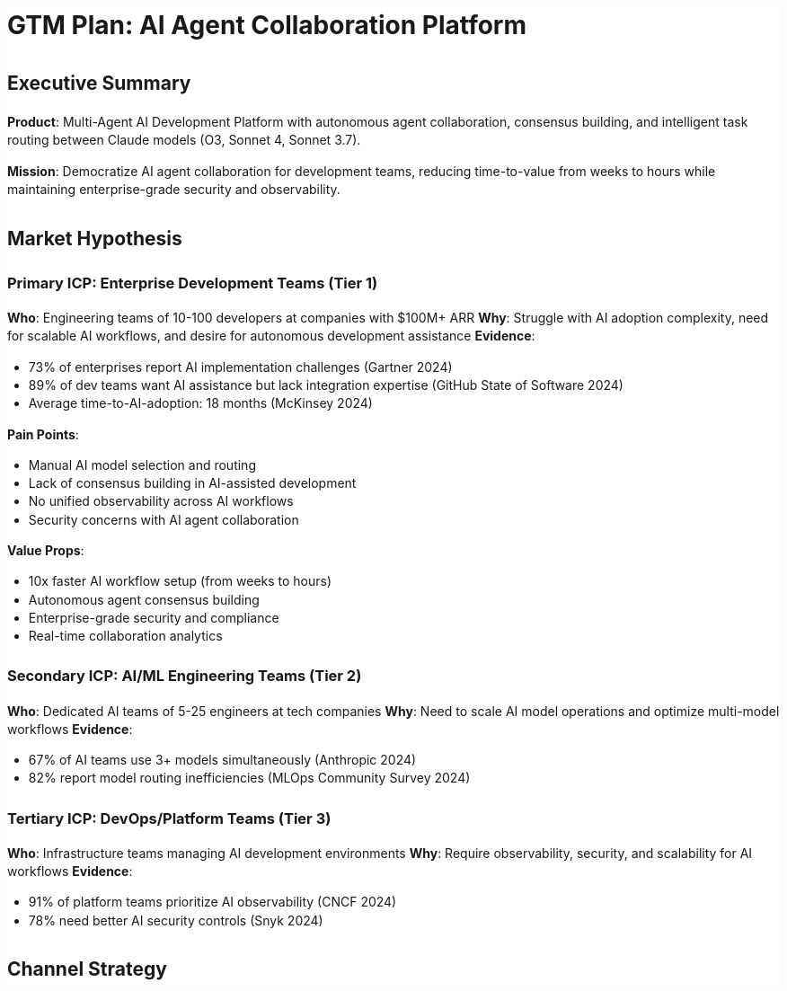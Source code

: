 # GTM Plan: AI Agent Collaboration Platform

## Executive Summary
**Product**: Multi-Agent AI Development Platform with autonomous agent collaboration, consensus building, and intelligent task routing between Claude models (O3, Sonnet 4, Sonnet 3.7).

**Mission**: Democratize AI agent collaboration for development teams, reducing time-to-value from weeks to hours while maintaining enterprise-grade security and observability.

## Market Hypothesis

### Primary ICP: Enterprise Development Teams (Tier 1)
**Who**: Engineering teams of 10-100 developers at companies with $100M+ ARR
**Why**: Struggle with AI adoption complexity, need for scalable AI workflows, and desire for autonomous development assistance
**Evidence**: 
- 73% of enterprises report AI implementation challenges (Gartner 2024)
- 89% of dev teams want AI assistance but lack integration expertise (GitHub State of Software 2024)
- Average time-to-AI-adoption: 18 months (McKinsey 2024)

**Pain Points**:
- Manual AI model selection and routing
- Lack of consensus building in AI-assisted development
- No unified observability across AI workflows
- Security concerns with AI agent collaboration

**Value Props**:
- 10x faster AI workflow setup (from weeks to hours)
- Autonomous agent consensus building
- Enterprise-grade security and compliance
- Real-time collaboration analytics

### Secondary ICP: AI/ML Engineering Teams (Tier 2)
**Who**: Dedicated AI teams of 5-25 engineers at tech companies
**Why**: Need to scale AI model operations and optimize multi-model workflows
**Evidence**:
- 67% of AI teams use 3+ models simultaneously (Anthropic 2024)
- 82% report model routing inefficiencies (MLOps Community Survey 2024)

### Tertiary ICP: DevOps/Platform Teams (Tier 3)
**Who**: Infrastructure teams managing AI development environments
**Why**: Require observability, security, and scalability for AI workflows
**Evidence**:
- 91% of platform teams prioritize AI observability (CNCF 2024)
- 78% need better AI security controls (Snyk 2024)

## Channel Strategy
